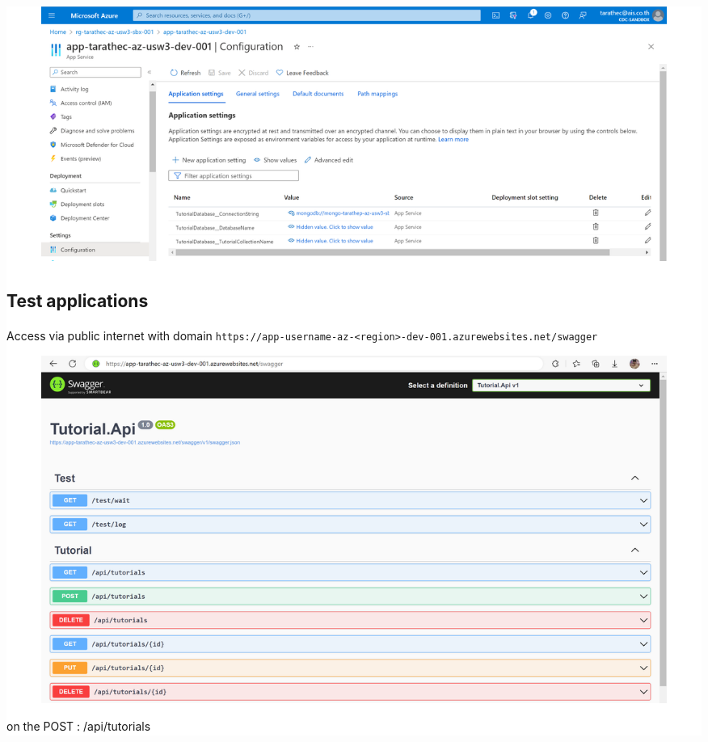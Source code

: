 <div align="center"><img src="../img/image-20221122-080537.png" width="90%"></div>

## Test applications
Access via public internet with domain `https://app-username-az-<region>-dev-001.azurewebsites.net/swagger`

<div align="center"><img src="../img/image-20221122-075120.png" width="90%"></div>

on the POST : /api/tutorials
